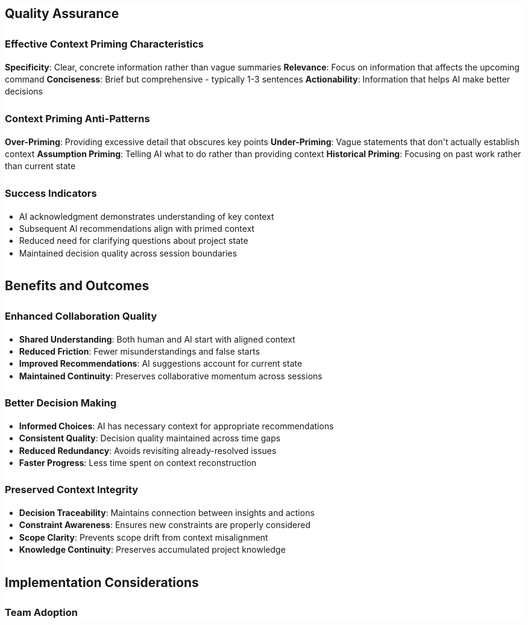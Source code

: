 ## Quality Assurance

### Effective Context Priming Characteristics

**Specificity**: Clear, concrete information rather than vague summaries
**Relevance**: Focus on information that affects the upcoming command
**Conciseness**: Brief but comprehensive - typically 1-3 sentences
**Actionability**: Information that helps AI make better decisions

### Context Priming Anti-Patterns

**Over-Priming**: Providing excessive detail that obscures key points
**Under-Priming**: Vague statements that don't actually establish context
**Assumption Priming**: Telling AI what to do rather than providing context
**Historical Priming**: Focusing on past work rather than current state

### Success Indicators

- AI acknowledgment demonstrates understanding of key context
- Subsequent AI recommendations align with primed context
- Reduced need for clarifying questions about project state
- Maintained decision quality across session boundaries

## Benefits and Outcomes

### Enhanced Collaboration Quality

- **Shared Understanding**: Both human and AI start with aligned context
- **Reduced Friction**: Fewer misunderstandings and false starts
- **Improved Recommendations**: AI suggestions account for current state
- **Maintained Continuity**: Preserves collaborative momentum across sessions

### Better Decision Making

- **Informed Choices**: AI has necessary context for appropriate recommendations
- **Consistent Quality**: Decision quality maintained across time gaps
- **Reduced Redundancy**: Avoids revisiting already-resolved issues
- **Faster Progress**: Less time spent on context reconstruction

### Preserved Context Integrity

- **Decision Traceability**: Maintains connection between insights and actions
- **Constraint Awareness**: Ensures new constraints are properly considered
- **Scope Clarity**: Prevents scope drift from context misalignment
- **Knowledge Continuity**: Preserves accumulated project knowledge

## Implementation Considerations

### Team Adoption
